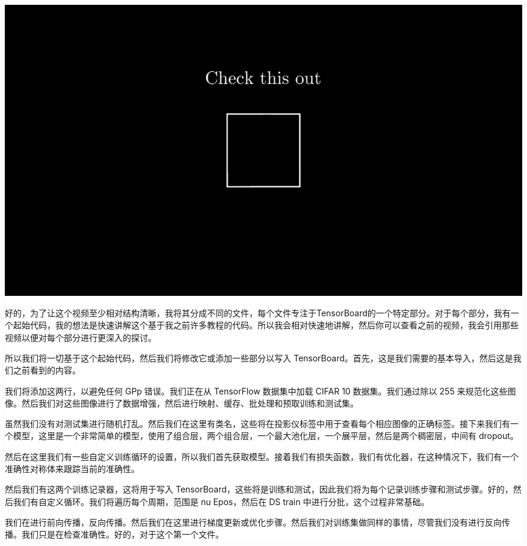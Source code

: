 ![](img/41a5fdcb23b17bc7ced9ef9ac3dfb245_2.png)

好的，为了让这个视频至少相对结构清晰，我将其分成不同的文件，每个文件专注于TensorBoard的一个特定部分。对于每个部分，我有一个起始代码，我的想法是快速讲解这个基于我之前许多教程的代码。所以我会相对快速地讲解，然后你可以查看之前的视频，我会引用那些视频以便对每个部分进行更深入的探讨。

所以我们将一切基于这个起始代码，然后我们将修改它或添加一些部分以写入 TensorBoard。首先，这是我们需要的基本导入，然后这是我们之前看到的内容。

我们将添加这两行，以避免任何 GPp 错误。我们正在从 TensorFlow 数据集中加载 CIFAR 10 数据集。我们通过除以 255 来规范化这些图像。然后我们对这些图像进行了数据增强，然后进行映射、缓存、批处理和预取训练和测试集。

虽然我们没有对测试集进行随机打乱。然后我们在这里有类名，这些将在投影仪标签中用于查看每个相应图像的正确标签。接下来我们有一个模型，这里是一个非常简单的模型，使用了组合层，两个组合层，一个最大池化层，一个展平层，然后是两个稠密层，中间有 dropout。

然后在这里我们有一些自定义训练循环的设置，所以我们首先获取模型。接着我们有损失函数，我们有优化器，在这种情况下，我们有一个准确性对称体来跟踪当前的准确性。

然后我们有这两个训练记录器，这将用于写入 TensorBoard，这些将是训练和测试，因此我们将为每个记录训练步骤和测试步骤。好的，然后我们有自定义循环。我们将遍历每个周期，范围是 nu Epos，然后在 DS train 中进行分批，这个过程非常基础。

我们在进行前向传播，反向传播。然后我们在这里进行梯度更新或优化步骤。然后我们对训练集做同样的事情，尽管我们没有进行反向传播。我们只是在检查准确性。好的，对于这个第一个文件。
